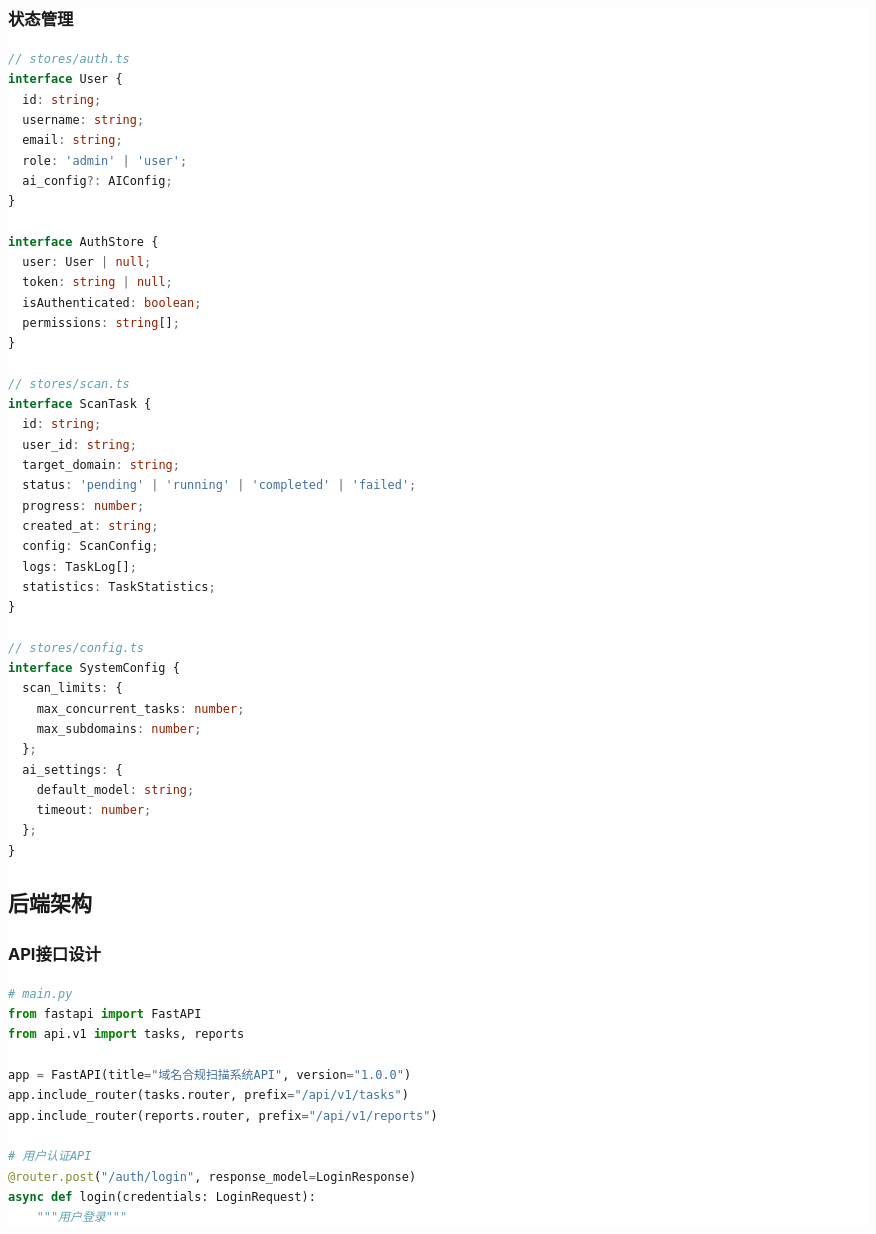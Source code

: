 ### 状态管理

```typescript
// stores/auth.ts
interface User {
  id: string;
  username: string;
  email: string;
  role: 'admin' | 'user';
  ai_config?: AIConfig;
}

interface AuthStore {
  user: User | null;
  token: string | null;
  isAuthenticated: boolean;
  permissions: string[];
}

// stores/scan.ts
interface ScanTask {
  id: string;
  user_id: string;
  target_domain: string;
  status: 'pending' | 'running' | 'completed' | 'failed';
  progress: number;
  created_at: string;
  config: ScanConfig;
  logs: TaskLog[];
  statistics: TaskStatistics;
}

// stores/config.ts
interface SystemConfig {
  scan_limits: {
    max_concurrent_tasks: number;
    max_subdomains: number;
  };
  ai_settings: {
    default_model: string;
    timeout: number;
  };
}
```

## 后端架构

### API接口设计

```python
# main.py
from fastapi import FastAPI
from api.v1 import tasks, reports

app = FastAPI(title="域名合规扫描系统API", version="1.0.0")
app.include_router(tasks.router, prefix="/api/v1/tasks")
app.include_router(reports.router, prefix="/api/v1/reports")

# 用户认证API
@router.post("/auth/login", response_model=LoginResponse)
async def login(credentials: LoginRequest):
    """用户登录"""

```
